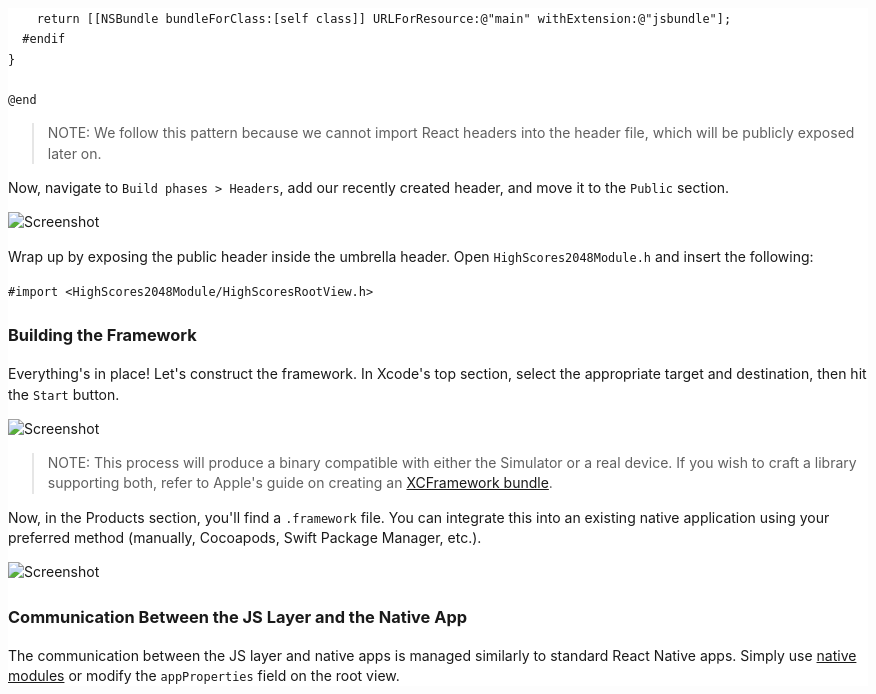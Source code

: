 ```objc
    return [[NSBundle bundleForClass:[self class]] URLForResource:@"main" withExtension:@"jsbundle"];
  #endif
}

@end
```

> NOTE: We follow this pattern because we cannot import React headers into the header file, which will be publicly exposed later on.

Now, navigate to `Build phases > Headers`, add our recently created header, and move it to the `Public` section.

![Screenshot](/docs/assets/PackagingExposeHeader.png)

Wrap up by exposing the public header inside the umbrella header. Open `HighScores2048Module.h` and insert the following:

```objc
#import <HighScores2048Module/HighScoresRootView.h>
```

### Building the Framework

Everything's in place! Let's construct the framework. In Xcode's top section, select the appropriate target and destination, then hit the `Start` button.

![Screenshot](/docs/assets/PackagingRun.png)

> NOTE: This process will produce a binary compatible with either the Simulator or a real device. If you wish to craft a library supporting both, refer to Apple's guide on creating an [XCFramework bundle](https://developer.apple.com/documentation/xcode/creating-a-multi-platform-binary-framework-bundle).

Now, in the Products section, you'll find a `.framework` file. You can integrate this into an existing native application using your preferred method (manually, Cocoapods, Swift Package Manager, etc.).

![Screenshot](/docs/assets/PackagingProduct.png)

### Communication Between the JS Layer and the Native App

The communication between the JS layer and native apps is managed similarly to standard React Native apps. Simply use [native modules](https://reactnative.dev/docs/native-modules-ios) or modify the `appProperties` field on the root view.

